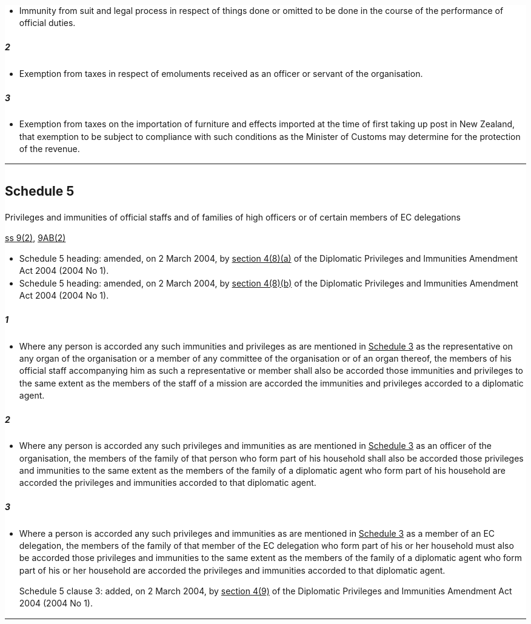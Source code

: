 *   Immunity from suit and legal process in respect of things done or omitted to be done in the course of the performance of official duties.

##### 2
    
*   Exemption from taxes in respect of emoluments received as an officer or servant of the organisation.

##### 3
    
*   Exemption from taxes on the importation of furniture and effects imported at the time of first taking up post in New Zealand, that exemption to be subject to compliance with such conditions as the Minister of Customs may determine for the protection of the revenue.

---

## Schedule 5  
Privileges and immunities of official staffs and of families of high officers or of certain members of EC delegations

[ss 9(2)][12], [9AB(2)][15]

*   Schedule 5 heading: amended, on 2 March 2004, by [section 4(8)(a)][49] of the Diplomatic Privileges and Immunities Amendment Act 2004 (2004 No 1).
*   Schedule 5 heading: amended, on 2 March 2004, by [section 4(8)(b)][49] of the Diplomatic Privileges and Immunities Amendment Act 2004 (2004 No 1).

##### 1
    
*   Where any person is accorded any such immunities and privileges as are mentioned in [Schedule 3][43] as the representative on any organ of the organisation or a member of any committee of the organisation or of an organ thereof, the members of his official staff accompanying him as such a representative or member shall also be accorded those immunities and privileges to the same extent as the members of the staff of a mission are accorded the immunities and privileges accorded to a diplomatic agent.

##### 2
    
*   Where any person is accorded any such privileges and immunities as are mentioned in [Schedule 3][43] as an officer of the organisation, the members of the family of that person who form part of his household shall also be accorded those privileges and immunities to the same extent as the members of the family of a diplomatic agent who form part of his household are accorded the privileges and immunities accorded to that diplomatic agent.

##### 3
    
*   Where a person is accorded any such privileges and immunities as are mentioned in [Schedule 3][43] as a member of an EC delegation, the members of the family of that member of the EC delegation who form part of his or her household must also be accorded those privileges and immunities to the same extent as the members of the family of a diplomatic agent who form part of his or her household are accorded the privileges and immunities accorded to that diplomatic agent.
    
    Schedule 5 clause 3: added, on 2 March 2004, by [section 4(9)][49] of the Diplomatic Privileges and Immunities Amendment Act 2004 (2004 No 1).

---

[0]: http://www.legislation.govt.nz/act/public/1968/0036/latest/link.aspx?id=DLM195466
[1]: http://www.legislation.govt.nz/act/public/1968/0036/latest/whole.html#DLM387498
[2]: http://www.legislation.govt.nz/act/public/1968/0036/latest/whole.html#DLM388000
[3]: http://www.legislation.govt.nz/act/public/1968/0036/latest/whole.html#DLM388001
[4]: http://www.legislation.govt.nz/act/public/1968/0036/latest/whole.html#DLM388013
[5]: http://www.legislation.govt.nz/act/public/1968/0036/latest/whole.html#DLM388014
[6]: http://www.legislation.govt.nz/act/public/1968/0036/latest/whole.html#DLM388016
[7]: http://www.legislation.govt.nz/act/public/1968/0036/latest/whole.html#DLM388017
[8]: http://www.legislation.govt.nz/act/public/1968/0036/latest/whole.html#DLM388023
[9]: http://www.legislation.govt.nz/act/public/1968/0036/latest/whole.html#DLM388024
[10]: http://www.legislation.govt.nz/act/public/1968/0036/latest/whole.html#DLM388026
[11]: http://www.legislation.govt.nz/act/public/1968/0036/latest/whole.html#DLM388028
[12]: http://www.legislation.govt.nz/act/public/1968/0036/latest/whole.html#DLM388030
[13]: http://www.legislation.govt.nz/act/public/1968/0036/latest/whole.html#DLM388036
[14]: http://www.legislation.govt.nz/act/public/1968/0036/latest/whole.html#DLM388044
[15]: http://www.legislation.govt.nz/act/public/1968/0036/latest/whole.html#DLM388048
[16]: http://www.legislation.govt.nz/act/public/1968/0036/latest/whole.html#DLM388051
[17]: http://www.legislation.govt.nz/act/public/1968/0036/latest/whole.html#DLM388052
[18]: http://www.legislation.govt.nz/act/public/1968/0036/latest/whole.html#DLM388055
[19]: http://www.legislation.govt.nz/act/public/1968/0036/latest/whole.html#DLM388058
[20]: http://www.legislation.govt.nz/act/public/1968/0036/latest/whole.html#DLM388064
[21]: http://www.legislation.govt.nz/act/public/1968/0036/latest/whole.html#DLM388075
[22]: http://www.legislation.govt.nz/act/public/1968/0036/latest/whole.html#DLM388077
[23]: http://www.legislation.govt.nz/act/public/1968/0036/latest/whole.html#DLM388078
[24]: http://www.legislation.govt.nz/act/public/1968/0036/latest/whole.html#DLM388079
[25]: http://www.legislation.govt.nz/act/public/1968/0036/latest/whole.html#DLM388080
[26]: http://www.legislation.govt.nz/act/public/1968/0036/latest/whole.html#DLM388082
[27]: http://www.legislation.govt.nz/act/public/1968/0036/latest/whole.html#DLM388084
[28]: http://www.legislation.govt.nz/act/public/1968/0036/latest/whole.html#DLM388086
[29]: http://www.legislation.govt.nz/act/public/1968/0036/latest/whole.html#DLM388088
[30]: http://www.legislation.govt.nz/act/public/1968/0036/latest/whole.html#DLM388090
[31]: http://www.legislation.govt.nz/act/public/1968/0036/latest/whole.html#DLM388092
[32]: http://www.legislation.govt.nz/act/public/1968/0036/latest/whole.html#DLM388093
[33]: http://www.legislation.govt.nz/act/public/1968/0036/latest/whole.html#DLM388096
[34]: http://www.legislation.govt.nz/act/public/1968/0036/latest/whole.html#DLM388104
[35]: http://www.legislation.govt.nz/act/public/1968/0036/latest/whole.html#DLM388111
[36]: http://www.legislation.govt.nz/act/public/1968/0036/latest/whole.html#DLM388113
[37]: http://www.legislation.govt.nz/act/public/1968/0036/latest/whole.html#DLM388114
[38]: http://www.legislation.govt.nz/act/public/1968/0036/latest/whole.html#DLM388115
[39]: http://www.legislation.govt.nz/act/public/1968/0036/latest/whole.html#DLM388119
[40]: http://www.legislation.govt.nz/act/public/1968/0036/latest/whole.html#DLM388121
[41]: http://www.legislation.govt.nz/act/public/1968/0036/latest/whole.html#DLM388122
[42]: http://www.legislation.govt.nz/act/public/1968/0036/latest/whole.html#DLM388195
[43]: http://www.legislation.govt.nz/act/public/1968/0036/latest/whole.html#DLM388204
[44]: http://www.legislation.govt.nz/act/public/1968/0036/latest/whole.html#DLM388210
[45]: http://www.legislation.govt.nz/act/public/1968/0036/latest/whole.html#DLM388216
[46]: http://www.legislation.govt.nz/act/public/1968/0036/latest/link.aspx?id=DLM302525
[47]: http://www.legislation.govt.nz/act/public/1968/0036/latest/link.aspx?id=DLM443683
[48]: http://www.legislation.govt.nz/act/public/1968/0036/latest/link.aspx?id=DLM444037
[49]: http://www.legislation.govt.nz/act/public/1968/0036/latest/link.aspx?id=DLM237567
[50]: http://www.legislation.govt.nz/act/public/1968/0036/latest/link.aspx?id=DLM405328
[51]: http://www.legislation.govt.nz/act/public/1968/0036/latest/link.aspx?id=DLM413141
[52]: http://www.legislation.govt.nz/act/public/1968/0036/latest/link.aspx?id=DLM237564
[53]: http://www.legislation.govt.nz/act/public/1968/0036/latest/link.aspx?id=DLM386863
[54]: http://www.legislation.govt.nz/act/public/1968/0036/latest/link.aspx?id=DLM115174
[55]: http://www.legislation.govt.nz/act/public/1968/0036/latest/link.aspx?id=DLM388316
[56]: http://www.legislation.govt.nz/act/public/1968/0036/latest/link.aspx?id=DLM365015
[57]: http://www.legislation.govt.nz/act/public/1968/0036/latest/link.aspx?id=DLM365021
[58]: http://www.legislation.govt.nz/act/public/1968/0036/latest/link.aspx?id=DLM365950
[59]: http://www.legislation.govt.nz/act/public/1968/0036/latest/link.aspx?id=DLM65536
[60]: http://www.legislation.govt.nz/act/public/1968/0036/latest/link.aspx?id=DLM237568
[61]: http://www.legislation.govt.nz/act/public/1968/0036/latest/link.aspx?id=DLM397522
[62]: http://www.legislation.govt.nz/act/public/1968/0036/latest/link.aspx?id=DLM29377
[63]: http://www.legislation.govt.nz/act/public/1968/0036/latest/link.aspx?id=DLM237579
[64]: http://www.legislation.govt.nz/act/public/1968/0036/latest/link.aspx?id=DLM162942
[65]: http://www.legislation.govt.nz/act/public/1968/0036/latest/link.aspx?id=DLM163175
[66]: http://www.legislation.govt.nz/act/public/1968/0036/latest/link.aspx?id=DLM439964
[67]: http://www.legislation.govt.nz/act/public/1968/0036/latest/link.aspx?id=DLM413764
[68]: http://www.legislation.govt.nz/act/public/1968/0036/latest/link.aspx?id=DLM163167
[69]: http://www.legislation.govt.nz/act/public/1968/0036/latest/link.aspx?id=DLM336826
[70]: http://www.legislation.govt.nz/act/public/1968/0036/latest/link.aspx?id=DLM426471
[71]: http://www.pco.parliament.govt.nz/reprints/
[72]: http://www.legislation.govt.nz/act/public/1968/0036/latest/link.aspx?id=DLM195439
[73]: http://www.pco.parliament.govt.nz/editorial-conventions/
[74]: http://www.legislation.govt.nz/act/public/1968/0036/latest/link.aspx?id=DLM195468
[75]: http://www.legislation.govt.nz/act/public/1968/0036/latest/link.aspx?id=DLM195470
[76]: http://www.legislation.govt.nz/act/public/1968/0036/latest/link.aspx?id=DLM237558
[77]: http://www.legislation.govt.nz/act/public/1968/0036/latest/link.aspx?id=DLM426465
[78]: http://www.legislation.govt.nz/act/public/1968/0036/latest/link.aspx?id=DLM413135
[79]: http://www.legislation.govt.nz/act/public/1968/0036/latest/link.aspx?id=DLM3190404
[80]: http://www.legislation.govt.nz/act/public/1968/0036/latest/link.aspx?id=DLM405322